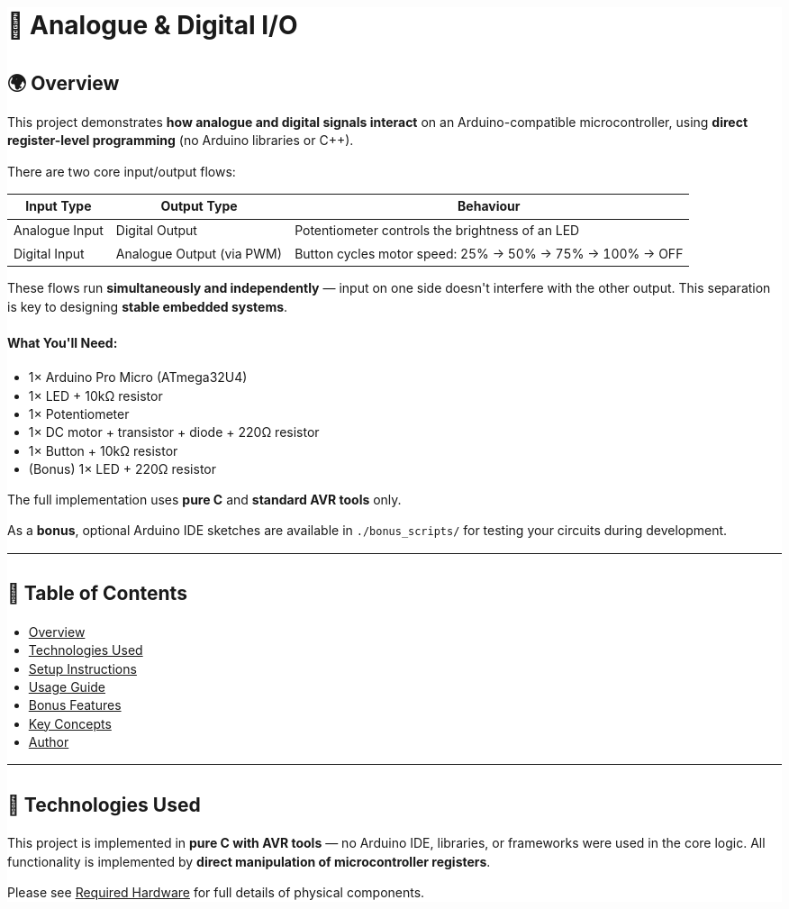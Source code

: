 # 📍 Analogue & Digital I/O

## :earth_africa: Overview

This project demonstrates **how analogue and digital signals interact** on an Arduino-compatible microcontroller, using **direct register-level programming** (no Arduino libraries or C++).

There are two core input/output flows:

| Input Type     | Output Type               | Behaviour                                                      |
|----------------|---------------------------|----------------------------------------------------------------|
| Analogue Input | Digital Output            | Potentiometer controls the brightness of an LED                |
| Digital Input  | Analogue Output (via PWM) | Button cycles motor speed: 25% -> 50% -> 75% -> 100% -> OFF    |

These flows run **simultaneously and independently** — input on one side doesn't interfere with the other output. This separation is key to designing **stable embedded systems**.

#### What You'll Need: 

- 1× Arduino Pro Micro (ATmega32U4)
- 1× LED + 10kΩ resistor
- 1× Potentiometer
- 1× DC motor + transistor + diode + 220Ω resistor
- 1× Button + 10kΩ resistor
- (Bonus) 1× LED + 220Ω resistor

The full implementation uses **pure C** and **standard AVR tools** only.  

As a **bonus**, optional Arduino IDE sketches are available in `./bonus_scripts/` for testing your circuits during development. 

---

## :book: Table of Contents 
- [Overview](#earth_africa-overview)
- [Technologies Used](#wrench-technologies-used)
- [Setup Instructions](#jigsaw-setup-instructions)
- [Usage Guide](#rocket-usage-guide)
- [Bonus Features](#gift-bonus-features)
- [Key Concepts](#key-key-concepts)
- [Author](#female_detective-author)

---

## :wrench: Technologies Used 

This project is implemented in **pure C with AVR tools** — no Arduino IDE, libraries, or frameworks were used in the core logic. All functionality is implemented by **direct manipulation of microcontroller registers**.

Please see [Required Hardware](#required-hardware) for full details of physical components. 
